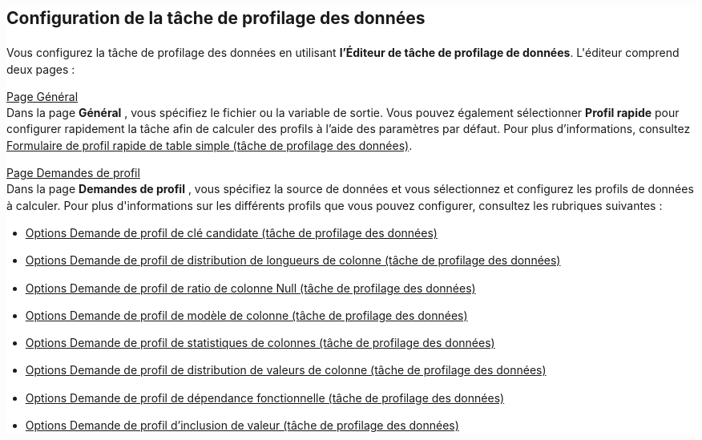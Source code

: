 ## <a name="configuration-of-the-data-profiling-task"></a>Configuration de la tâche de profilage des données  
 Vous configurez la tâche de profilage des données en utilisant **l’Éditeur de tâche de profilage de données**. L'éditeur comprend deux pages :  
  
 [Page Général](../general-page-of-integration-services-designers-options.md)  
 Dans la page **Général** , vous spécifiez le fichier ou la variable de sortie. Vous pouvez également sélectionner **Profil rapide** pour configurer rapidement la tâche afin de calculer des profils à l’aide des paramètres par défaut. Pour plus d’informations, consultez [Formulaire de profil rapide de table simple &#40;tâche de profilage des données&#41;](data-profiling-task.md).  
  
 [Page Demandes de profil](data-profiling-task-editor-profile-requests-page.md)  
 Dans la page **Demandes de profil** , vous spécifiez la source de données et vous sélectionnez et configurez les profils de données à calculer. Pour plus d'informations sur les différents profils que vous pouvez configurer, consultez les rubriques suivantes :  
  
-   [Options Demande de profil de clé candidate &#40;tâche de profilage des données&#41;](candidate-key-profile-request-options-data-profiling-task.md)  
  
-   [Options Demande de profil de distribution de longueurs de colonne &#40;tâche de profilage des données&#41;](column-length-distribution-profile-request-options-data-profiling-task.md)  
  
-   [Options Demande de profil de ratio de colonne Null &#40;tâche de profilage des données&#41;](column-null-ratio-profile-request-options-data-profiling-task.md)  
  
-   [Options Demande de profil de modèle de colonne &#40;tâche de profilage des données&#41;](column-pattern-profile-request-options-data-profiling-task.md)  
  
-   [Options Demande de profil de statistiques de colonnes &#40;tâche de profilage des données&#41;](column-statistics-profile-request-options-data-profiling-task.md)  
  
-   [Options Demande de profil de distribution de valeurs de colonne &#40;tâche de profilage des données&#41;](column-value-distribution-profile-request-options-data-profiling-task.md)  
  
-   [Options Demande de profil de dépendance fonctionnelle &#40;tâche de profilage des données&#41;](functional-dependency-profile-request-options-data-profiling-task.md)  
  
-   [Options Demande de profil d’inclusion de valeur &#40;tâche de profilage des données&#41;](value-inclusion-profile-request-options-data-profiling-task.md)  
  
  
